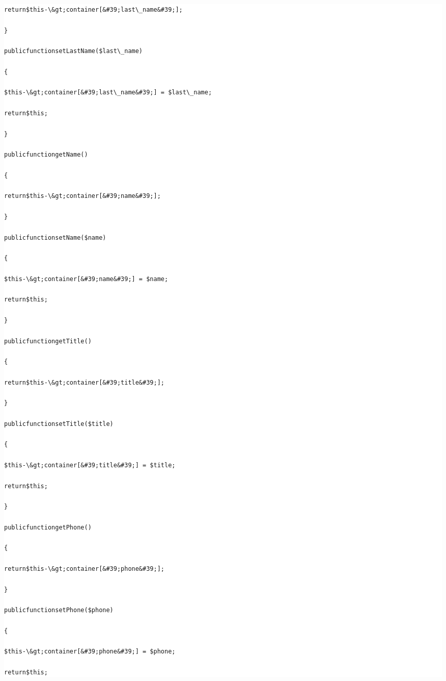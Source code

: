     return$this-\&gt;container[&#39;last\_name&#39;];

    }

    publicfunctionsetLastName($last\_name)

    {

    $this-\&gt;container[&#39;last\_name&#39;] = $last\_name;

    return$this;

    }

    publicfunctiongetName()

    {

    return$this-\&gt;container[&#39;name&#39;];

    }

    publicfunctionsetName($name)

    {

    $this-\&gt;container[&#39;name&#39;] = $name;

    return$this;

    }

    publicfunctiongetTitle()

    {

    return$this-\&gt;container[&#39;title&#39;];

    }

    publicfunctionsetTitle($title)

    {

    $this-\&gt;container[&#39;title&#39;] = $title;

    return$this;

    }

    publicfunctiongetPhone()

    {

    return$this-\&gt;container[&#39;phone&#39;];

    }

    publicfunctionsetPhone($phone)

    {

    $this-\&gt;container[&#39;phone&#39;] = $phone;

    return$this;
